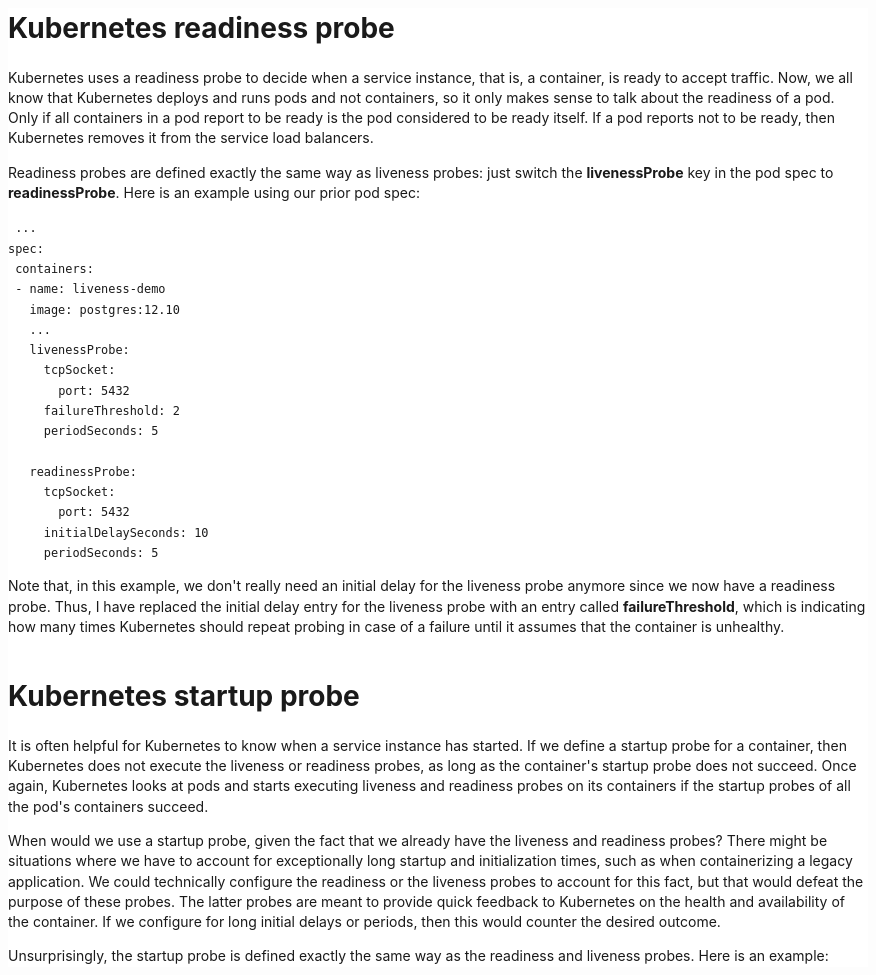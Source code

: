 # Kubernetes readiness probe
Kubernetes uses a readiness probe to decide when a service instance, that is, a container, is ready to accept traffic. Now, we all know that Kubernetes deploys and runs pods and not containers, so it only makes sense to talk about the readiness of a pod. Only if all containers in a pod report to be ready is the pod considered to be ready itself. If a pod reports not to be ready, then Kubernetes removes it from the service load balancers.

Readiness probes are defined exactly the same way as liveness probes: just switch the **livenessProbe** key in the pod spec to **readinessProbe**. Here is an example using our prior pod spec:

```
 ...
spec:
 containers:
 - name: liveness-demo
   image: postgres:12.10
   ...
   livenessProbe:
     tcpSocket:
       port: 5432
     failureThreshold: 2
     periodSeconds: 5
   
   readinessProbe:
     tcpSocket:
       port: 5432
     initialDelaySeconds: 10
     periodSeconds: 5
```

Note that, in this example, we don't really need an initial delay for the liveness probe anymore since we now have a readiness probe. Thus, I have replaced the initial delay entry for the liveness probe with an entry called **failureThreshold**, which is indicating how many times Kubernetes should repeat probing in case of a failure until it assumes that the container is unhealthy.

# Kubernetes startup probe
It is often helpful for Kubernetes to know when a service instance has started. If we define a startup probe for a container, then Kubernetes does not execute the liveness or readiness probes, as long as the container's startup probe does not succeed. Once again, Kubernetes looks at pods and starts executing liveness and readiness probes on its containers if the startup probes of all the pod's containers succeed.

When would we use a startup probe, given the fact that we already have the liveness and readiness probes? There might be situations where we have to account for exceptionally long startup and initialization times, such as when containerizing a legacy application. We could technically configure the readiness or the liveness probes to account for this fact, but that would defeat the purpose of these probes. The latter probes are meant to provide quick feedback to Kubernetes on the health and availability of the container. If we configure for long initial delays or periods, then this would counter the desired outcome.

Unsurprisingly, the startup probe is defined exactly the same way as the readiness and liveness probes. Here is an example:
